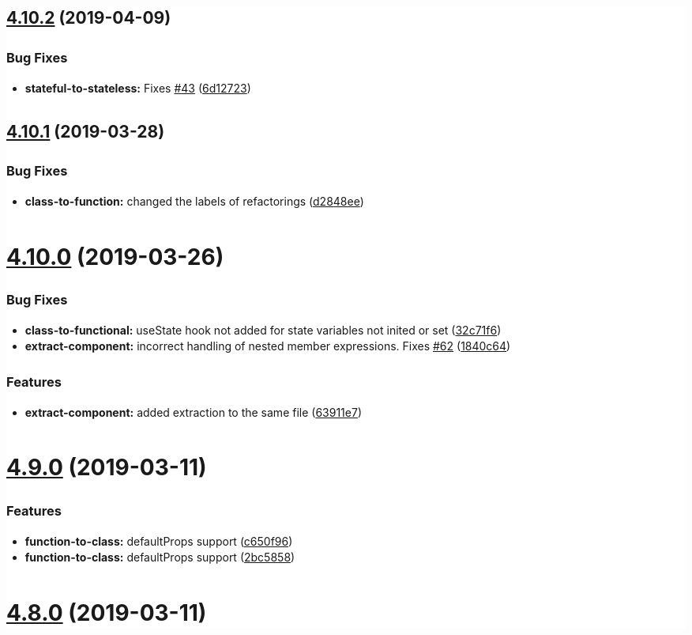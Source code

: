 ## [4.10.2](https://github.com/wix/vscode-glean/compare/v4.10.1...v4.10.2) (2019-04-09)


### Bug Fixes

* **stateful-to-stateless:** Fixes [#43](https://github.com/wix/vscode-glean/issues/43) ([6d12723](https://github.com/wix/vscode-glean/commit/6d12723))

## [4.10.1](https://github.com/wix/vscode-glean/compare/v4.10.0...v4.10.1) (2019-03-28)


### Bug Fixes

* **class-to-function:** changed the labels of refactorings ([d2848ee](https://github.com/wix/vscode-glean/commit/d2848ee))

# [4.10.0](https://github.com/wix/vscode-glean/compare/v4.9.0...v4.10.0) (2019-03-26)


### Bug Fixes

* **class-to-functional:** useState hook not added for state variables not inited or set ([32c71f6](https://github.com/wix/vscode-glean/commit/32c71f6))
* **extract-component:** incorrect handling of nested member expressions. Fixes [#62](https://github.com/wix/vscode-glean/issues/62) ([1840c64](https://github.com/wix/vscode-glean/commit/1840c64))


### Features

* **extract-component:** added extraction to the same file ([63911e7](https://github.com/wix/vscode-glean/commit/63911e7))

# [4.9.0](https://github.com/wix/vscode-glean/compare/v4.8.0...v4.9.0) (2019-03-11)


### Features

* **function-to-class:** defaultProps support ([c650f96](https://github.com/wix/vscode-glean/commit/c650f96))
* **function-to-class:** defaultProps support ([2bc5858](https://github.com/wix/vscode-glean/commit/2bc5858))

# [4.8.0](https://github.com/wix/vscode-glean/compare/v4.7.0...v4.8.0) (2019-03-11)

